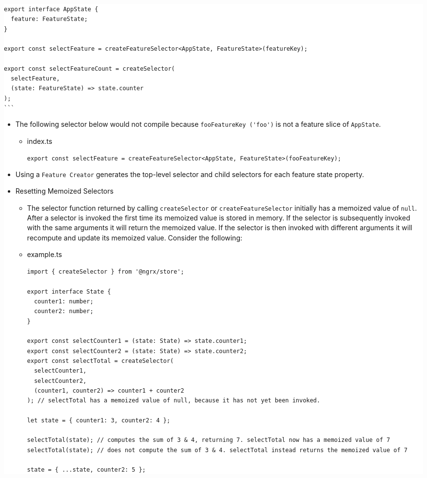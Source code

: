     export interface AppState {
      feature: FeatureState;
    }

    export const selectFeature = createFeatureSelector<AppState, FeatureState>(featureKey);

    export const selectFeatureCount = createSelector(
      selectFeature,
      (state: FeatureState) => state.counter
    );
    ```

  - The following selector below would not compile because `fooFeatureKey ('foo')` is not a feature slice of `AppState`.

    - index.ts
      ```
      export const selectFeature = createFeatureSelector<AppState, FeatureState>(fooFeatureKey);
      ```

  - Using a `Feature Creator` generates the top-level selector and child selectors for each feature state property.

- Resetting Memoized Selectors

  - The selector function returned by calling `createSelector` or `createFeatureSelector` initially has a memoized value of `null`. After a selector is invoked the first time its memoized value is stored in memory. If the selector is subsequently invoked with the same arguments it will return the memoized value. If the selector is then invoked with different arguments it will recompute and update its memoized value. Consider the following:

  - example.ts

    ```
    import { createSelector } from '@ngrx/store';

    export interface State {
      counter1: number;
      counter2: number;
    }

    export const selectCounter1 = (state: State) => state.counter1;
    export const selectCounter2 = (state: State) => state.counter2;
    export const selectTotal = createSelector(
      selectCounter1,
      selectCounter2,
      (counter1, counter2) => counter1 + counter2
    ); // selectTotal has a memoized value of null, because it has not yet been invoked.

    let state = { counter1: 3, counter2: 4 };

    selectTotal(state); // computes the sum of 3 & 4, returning 7. selectTotal now has a memoized value of 7
    selectTotal(state); // does not compute the sum of 3 & 4. selectTotal instead returns the memoized value of 7

    state = { ...state, counter2: 5 };

